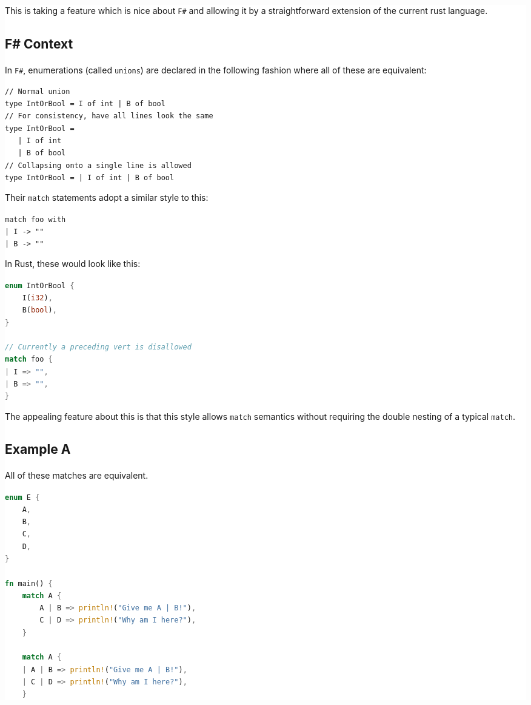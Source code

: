 This is taking a feature which is nice about `F#` and allowing it by a straightforward
extension of the current rust language.

## F# Context

In `F#`, enumerations (called `unions`) are declared in the following fashion where
all of these are equivalent:

```F#
// Normal union
type IntOrBool = I of int | B of bool
// For consistency, have all lines look the same
type IntOrBool = 
   | I of int
   | B of bool
// Collapsing onto a single line is allowed
type IntOrBool = | I of int | B of bool
```

Their `match` statements adopt a similar style to this:

```F#
match foo with
| I -> ""
| B -> ""
```

In Rust, these would look like this:

```rust
enum IntOrBool {
	I(i32),
	B(bool),
}

// Currently a preceding vert is disallowed
match foo {
| I => "",
| B => "",
}
```
The appealing feature about this is that this style allows `match` semantics without
requiring the double nesting of a typical `match`.

## Example A

All of these matches are equivalent.

```rust
enum E {
    A,
    B,
    C,
    D,
}

fn main() {
    match A {
        A | B => println!("Give me A | B!"),
        C | D => println!("Why am I here?"),
    }

    match A {
    | A | B => println!("Give me A | B!"),
    | C | D => println!("Why am I here?"),
    }

```